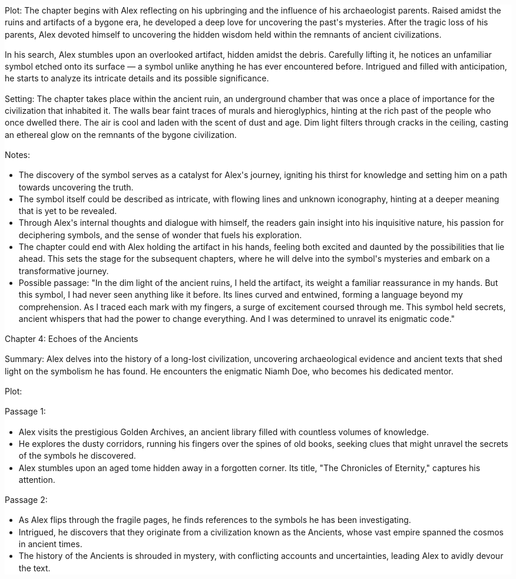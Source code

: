 Plot:
The chapter begins with Alex reflecting on his upbringing and the influence of his archaeologist parents. Raised amidst the ruins and artifacts of a bygone era, he developed a deep love for uncovering the past's mysteries. After the tragic loss of his parents, Alex devoted himself to uncovering the hidden wisdom held within the remnants of ancient civilizations.

In his search, Alex stumbles upon an overlooked artifact, hidden amidst the debris. Carefully lifting it, he notices an unfamiliar symbol etched onto its surface — a symbol unlike anything he has ever encountered before. Intrigued and filled with anticipation, he starts to analyze its intricate details and its possible significance.

Setting:
The chapter takes place within the ancient ruin, an underground chamber that was once a place of importance for the civilization that inhabited it. The walls bear faint traces of murals and hieroglyphics, hinting at the rich past of the people who once dwelled there. The air is cool and laden with the scent of dust and age. Dim light filters through cracks in the ceiling, casting an ethereal glow on the remnants of the bygone civilization.

Notes:
- The discovery of the symbol serves as a catalyst for Alex's journey, igniting his thirst for knowledge and setting him on a path towards uncovering the truth.
- The symbol itself could be described as intricate, with flowing lines and unknown iconography, hinting at a deeper meaning that is yet to be revealed.
- Through Alex's internal thoughts and dialogue with himself, the readers gain insight into his inquisitive nature, his passion for deciphering symbols, and the sense of wonder that fuels his exploration.
- The chapter could end with Alex holding the artifact in his hands, feeling both excited and daunted by the possibilities that lie ahead. This sets the stage for the subsequent chapters, where he will delve into the symbol's mysteries and embark on a transformative journey.
- Possible passage: "In the dim light of the ancient ruins, I held the artifact, its weight a familiar reassurance in my hands. But this symbol, I had never seen anything like it before. Its lines curved and entwined, forming a language beyond my comprehension. As I traced each mark with my fingers, a surge of excitement coursed through me. This symbol held secrets, ancient whispers that had the power to change everything. And I was determined to unravel its enigmatic code."

Chapter 4: Echoes of the Ancients

Summary: Alex delves into the history of a long-lost civilization, uncovering archaeological evidence and ancient texts that shed light on the symbolism he has found. He encounters the enigmatic Niamh Doe, who becomes his dedicated mentor.

Plot:

Passage 1:
- Alex visits the prestigious Golden Archives, an ancient library filled with countless volumes of knowledge.
- He explores the dusty corridors, running his fingers over the spines of old books, seeking clues that might unravel the secrets of the symbols he discovered.
- Alex stumbles upon an aged tome hidden away in a forgotten corner. Its title, "The Chronicles of Eternity," captures his attention.

Passage 2:
- As Alex flips through the fragile pages, he finds references to the symbols he has been investigating.
- Intrigued, he discovers that they originate from a civilization known as the Ancients, whose vast empire spanned the cosmos in ancient times.
- The history of the Ancients is shrouded in mystery, with conflicting accounts and uncertainties, leading Alex to avidly devour the text.
